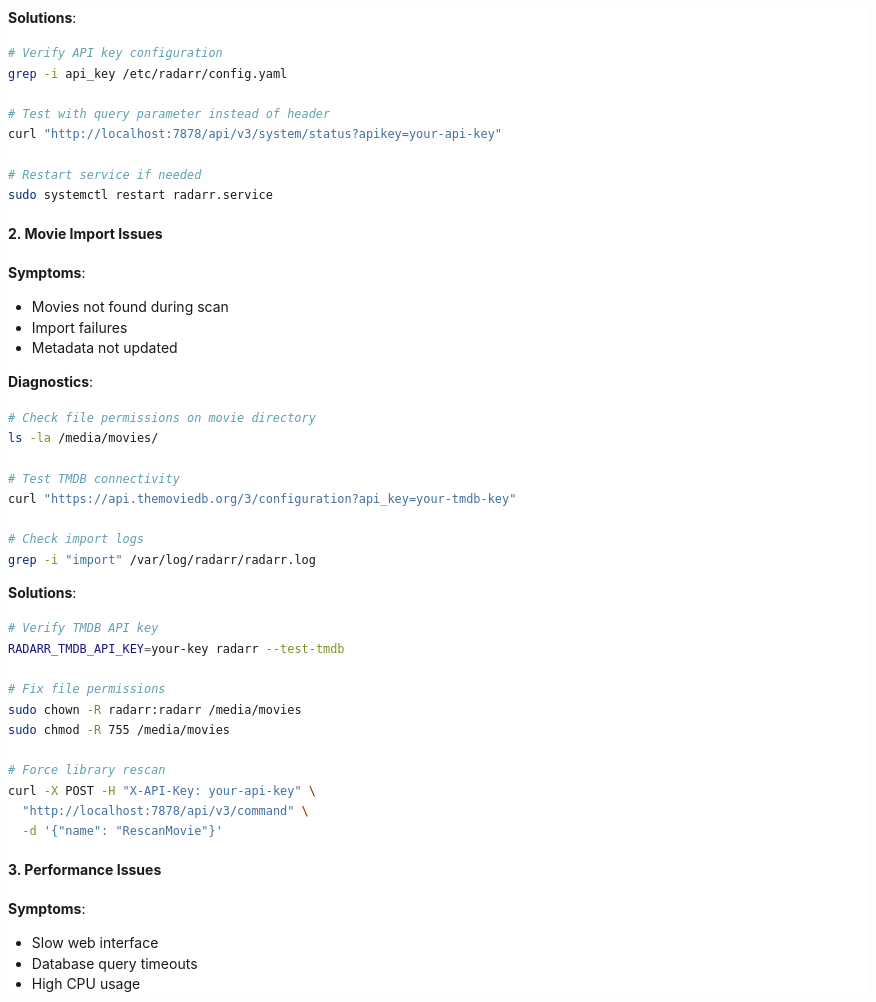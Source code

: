 **Solutions**:

```bash
# Verify API key configuration
grep -i api_key /etc/radarr/config.yaml

# Test with query parameter instead of header
curl "http://localhost:7878/api/v3/system/status?apikey=your-api-key"

# Restart service if needed
sudo systemctl restart radarr.service
```

#### 2. Movie Import Issues

**Symptoms**:

- Movies not found during scan
- Import failures
- Metadata not updated

**Diagnostics**:

```bash
# Check file permissions on movie directory
ls -la /media/movies/

# Test TMDB connectivity
curl "https://api.themoviedb.org/3/configuration?api_key=your-tmdb-key"

# Check import logs
grep -i "import" /var/log/radarr/radarr.log
```

**Solutions**:

```bash
# Verify TMDB API key
RADARR_TMDB_API_KEY=your-key radarr --test-tmdb

# Fix file permissions
sudo chown -R radarr:radarr /media/movies
sudo chmod -R 755 /media/movies

# Force library rescan
curl -X POST -H "X-API-Key: your-api-key" \
  "http://localhost:7878/api/v3/command" \
  -d '{"name": "RescanMovie"}'
```

#### 3. Performance Issues

**Symptoms**:

- Slow web interface
- Database query timeouts
- High CPU usage
